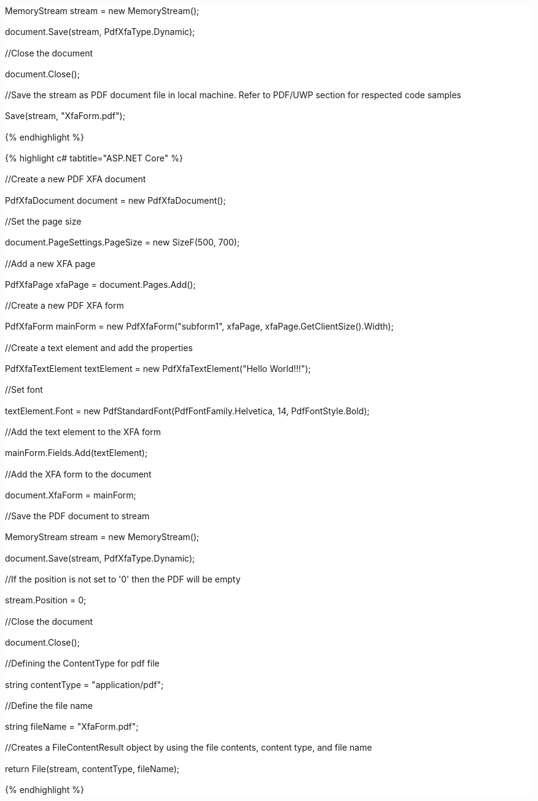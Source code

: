 
MemoryStream stream = new MemoryStream();

document.Save(stream, PdfXfaType.Dynamic);

//Close the document

document.Close();

//Save the stream as PDF document file in local machine. Refer to PDF/UWP section for respected code samples

Save(stream, "XfaForm.pdf");



{% endhighlight %}

{% highlight c# tabtitle="ASP.NET Core" %}


//Create a new PDF XFA document

PdfXfaDocument document = new PdfXfaDocument();

//Set the page size

document.PageSettings.PageSize = new SizeF(500, 700);

//Add a new XFA page

PdfXfaPage xfaPage = document.Pages.Add();

//Create a new PDF XFA form

PdfXfaForm mainForm = new PdfXfaForm("subform1", xfaPage, xfaPage.GetClientSize().Width);

//Create a text element and add the properties

PdfXfaTextElement textElement = new PdfXfaTextElement("Hello World!!!");

//Set font

textElement.Font = new PdfStandardFont(PdfFontFamily.Helvetica, 14, PdfFontStyle.Bold);

//Add the text element to the XFA form

mainForm.Fields.Add(textElement);

//Add the XFA form to the document

document.XfaForm = mainForm;

//Save the PDF document to stream

MemoryStream stream = new MemoryStream();

document.Save(stream, PdfXfaType.Dynamic);

//If the position is not set to '0' then the PDF will be empty

stream.Position = 0;

//Close the document

document.Close();

//Defining the ContentType for pdf file

string contentType = "application/pdf";

//Define the file name

string fileName = "XfaForm.pdf";

//Creates a FileContentResult object by using the file contents, content type, and file name

return File(stream, contentType, fileName);



{% endhighlight %}
